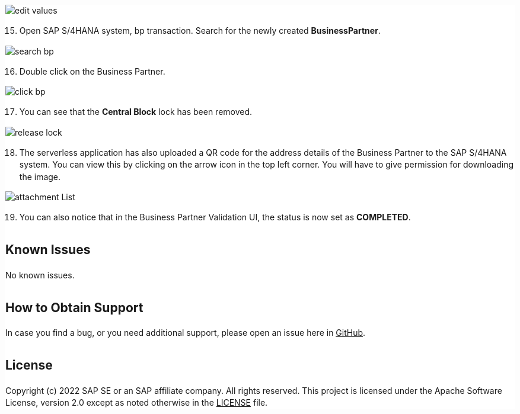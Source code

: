 ![edit values](./documentation/images/editValue.png)

15. Open SAP S/4HANA system, bp transaction. Search for the newly created **BusinessPartner**.

![search bp](./documentation/images/searchBP.png)

16. Double click on the Business Partner.

![click bp](./documentation/images/clickBP.png)

17. You can see that the **Central Block** lock has been removed. 

![release lock](./documentation/images/releasedLock.png)

18. The serverless application has also uploaded a QR code for the address details of the Business Partner to the SAP S/4HANA system. 
You can view this by clicking on the arrow icon in the top left corner. You will have to give permission for downloading the image. 

![attachment List](./documentation/images/attachmentList.png)

19. You can also notice that in the Business Partner Validation UI, the status is now set as **COMPLETED**.


## Known Issues

No known issues.

## How to Obtain Support

In case you find a bug, or you need additional support, please open an issue here in [GitHub](https://github.com/SAP-samples/btp-s4hana-kyma-business-process-extension/issues).

## License

Copyright (c) 2022 SAP SE or an SAP affiliate company. All rights reserved. This project is licensed under the Apache Software License, version 2.0 except as noted otherwise in the [LICENSE](LICENSE) file.
